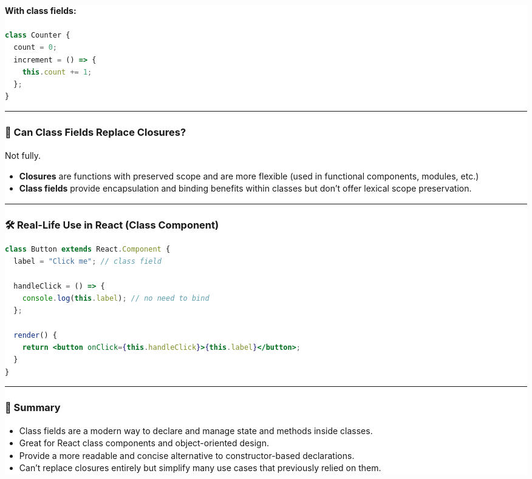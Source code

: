 #### With class fields:

```js
class Counter {
  count = 0;
  increment = () => {
    this.count += 1;
  };
}
```

---

### 🔄 Can Class Fields Replace Closures?

Not fully.

* **Closures** are functions with preserved scope and are more flexible (used in functional components, modules, etc.)
* **Class fields** provide encapsulation and binding benefits within classes but don’t offer lexical scope preservation.

---

### 🛠 Real-Life Use in React (Class Component)

```jsx
class Button extends React.Component {
  label = "Click me"; // class field

  handleClick = () => {
    console.log(this.label); // no need to bind
  };

  render() {
    return <button onClick={this.handleClick}>{this.label}</button>;
  }
}
```

---

### 🧪 Summary

* Class fields are a modern way to declare and manage state and methods inside classes.
* Great for React class components and object-oriented design.
* Provide a more readable and concise alternative to constructor-based declarations.
* Can’t replace closures entirely but simplify many use cases that previously relied on them.

